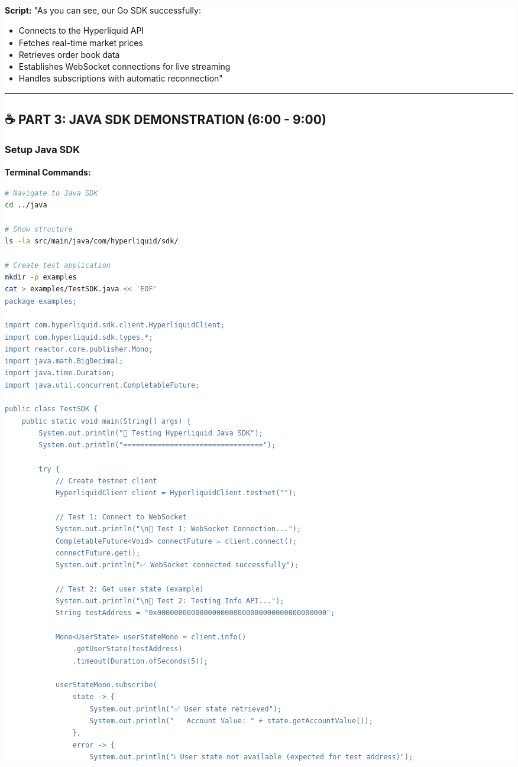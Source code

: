 **Script:**
"As you can see, our Go SDK successfully:
- Connects to the Hyperliquid API
- Fetches real-time market prices
- Retrieves order book data
- Establishes WebSocket connections for live streaming
- Handles subscriptions with automatic reconnection"

---

## ☕ PART 3: JAVA SDK DEMONSTRATION (6:00 - 9:00)

### Setup Java SDK

**Terminal Commands:**
```bash
# Navigate to Java SDK
cd ../java

# Show structure
ls -la src/main/java/com/hyperliquid/sdk/

# Create test application
mkdir -p examples
cat > examples/TestSDK.java << 'EOF'
package examples;

import com.hyperliquid.sdk.client.HyperliquidClient;
import com.hyperliquid.sdk.types.*;
import reactor.core.publisher.Mono;
import java.math.BigDecimal;
import java.time.Duration;
import java.util.concurrent.CompletableFuture;

public class TestSDK {
    public static void main(String[] args) {
        System.out.println("🚀 Testing Hyperliquid Java SDK");
        System.out.println("=================================");
        
        try {
            // Create testnet client
            HyperliquidClient client = HyperliquidClient.testnet("");
            
            // Test 1: Connect to WebSocket
            System.out.println("\n🔌 Test 1: WebSocket Connection...");
            CompletableFuture<Void> connectFuture = client.connect();
            connectFuture.get();
            System.out.println("✅ WebSocket connected successfully");
            
            // Test 2: Get user state (example)
            System.out.println("\n👤 Test 2: Testing Info API...");
            String testAddress = "0x0000000000000000000000000000000000000000";
            
            Mono<UserState> userStateMono = client.info()
                .getUserState(testAddress)
                .timeout(Duration.ofSeconds(5));
            
            userStateMono.subscribe(
                state -> {
                    System.out.println("✅ User state retrieved");
                    System.out.println("   Account Value: " + state.getAccountValue());
                },
                error -> {
                    System.out.println("ℹ️ User state not available (expected for test address)");
```